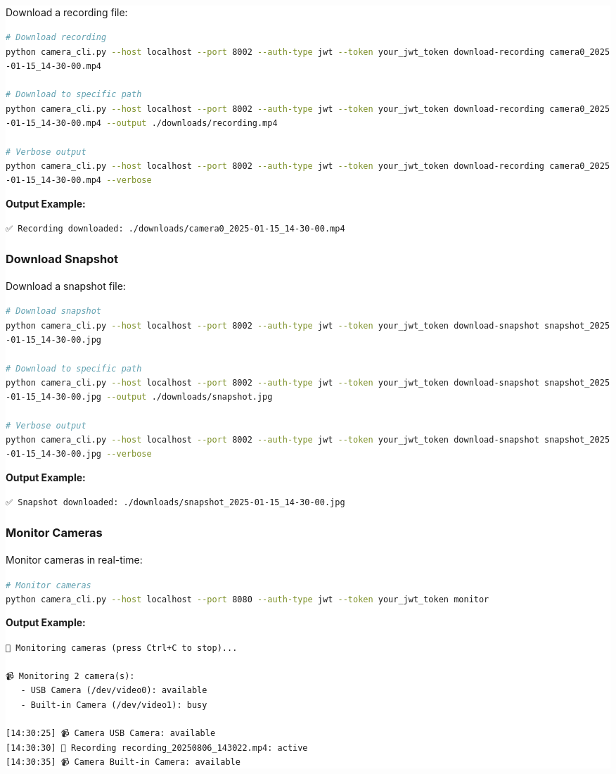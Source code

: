 Download a recording file:

```bash
# Download recording
python camera_cli.py --host localhost --port 8002 --auth-type jwt --token your_jwt_token download-recording camera0_2025-01-15_14-30-00.mp4

# Download to specific path
python camera_cli.py --host localhost --port 8002 --auth-type jwt --token your_jwt_token download-recording camera0_2025-01-15_14-30-00.mp4 --output ./downloads/recording.mp4

# Verbose output
python camera_cli.py --host localhost --port 8002 --auth-type jwt --token your_jwt_token download-recording camera0_2025-01-15_14-30-00.mp4 --verbose
```

**Output Example:**
```
✅ Recording downloaded: ./downloads/camera0_2025-01-15_14-30-00.mp4
```

### Download Snapshot

Download a snapshot file:

```bash
# Download snapshot
python camera_cli.py --host localhost --port 8002 --auth-type jwt --token your_jwt_token download-snapshot snapshot_2025-01-15_14-30-00.jpg

# Download to specific path
python camera_cli.py --host localhost --port 8002 --auth-type jwt --token your_jwt_token download-snapshot snapshot_2025-01-15_14-30-00.jpg --output ./downloads/snapshot.jpg

# Verbose output
python camera_cli.py --host localhost --port 8002 --auth-type jwt --token your_jwt_token download-snapshot snapshot_2025-01-15_14-30-00.jpg --verbose
```

**Output Example:**
```
✅ Snapshot downloaded: ./downloads/snapshot_2025-01-15_14-30-00.jpg
```

### Monitor Cameras

Monitor cameras in real-time:

```bash
# Monitor cameras
python camera_cli.py --host localhost --port 8080 --auth-type jwt --token your_jwt_token monitor
```

**Output Example:**
```
👀 Monitoring cameras (press Ctrl+C to stop)...

📹 Monitoring 2 camera(s):
   - USB Camera (/dev/video0): available
   - Built-in Camera (/dev/video1): busy

[14:30:25] 📹 Camera USB Camera: available
[14:30:30] 🎥 Recording recording_20250806_143022.mp4: active
[14:30:35] 📹 Camera Built-in Camera: available
```
